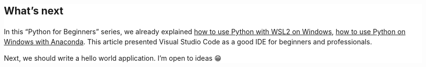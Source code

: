 ## What’s next

In this “Python for Beginners” series, we already explained [how to use Python with WSL2 on Windows](https://medium.com/python-in-plain-english/a-beginners-guide-to-python-development-on-windows-10-e9d80601f483), [how to use Python on Windows with Anaconda](https://medium.com/python-in-plain-english/how-to-start-python-development-on-windows-10-anaconda-edition-cc91c2d57a1d). This article presented Visual Studio Code as a good IDE for beginners and professionals.

Next, we should write a hello world application. I’m open to ideas 😁
